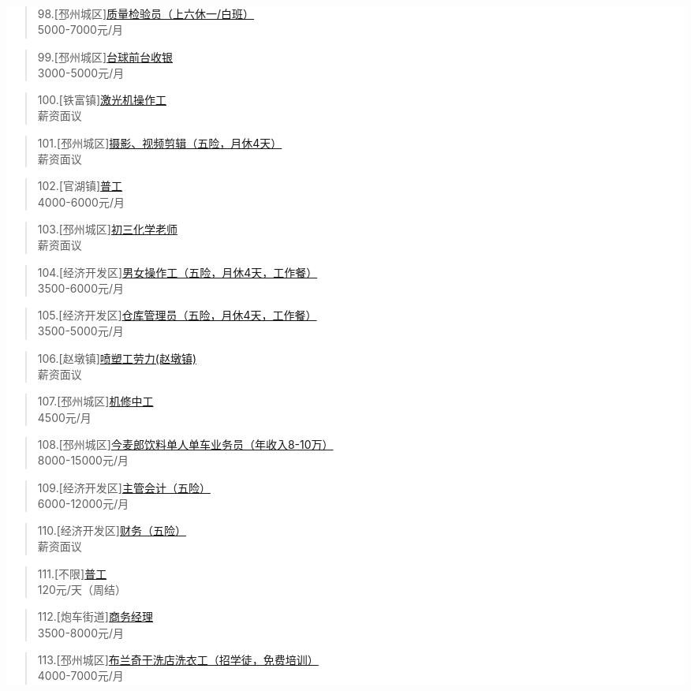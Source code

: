 >98.[邳州城区][质量检验员（上六休一/白班）](https://www.pizhouzhipin.com/job/17548)<br>
>5000-7000元/月

>99.[邳州城区][台球前台收银](https://www.pizhouzhipin.com/job/29292)<br>
>3000-5000元/月

>100.[铁富镇][激光机操作工](https://www.pizhouzhipin.com/job/28408)<br>
>薪资面议

>101.[邳州城区][摄影、视频剪辑（五险，月休4天）](https://www.pizhouzhipin.com/job/34138)<br>
>薪资面议

>102.[官湖镇][普工](https://www.pizhouzhipin.com/job/40897)<br>
>4000-6000元/月

>103.[邳州城区][初三化学老师](https://www.pizhouzhipin.com/job/40867)<br>
>薪资面议

>104.[经济开发区][男女操作工（五险，月休4天，工作餐）](https://www.pizhouzhipin.com/job/25469)<br>
>3500-6000元/月

>105.[经济开发区][仓库管理员（五险，月休4天，工作餐）](https://www.pizhouzhipin.com/job/25420)<br>
>3500-5000元/月

>106.[赵墩镇][喷塑工劳力(赵墩镇)](https://www.pizhouzhipin.com/job/40561)<br>
>薪资面议

>107.[邳州城区][机修中工](https://www.pizhouzhipin.com/job/40529)<br>
>4500元/月

>108.[邳州城区][今麦郎饮料单人单车业务员（年收入8-10万）](https://www.pizhouzhipin.com/job/7064)<br>
>8000-15000元/月

>109.[经济开发区][主管会计（五险）](https://www.pizhouzhipin.com/job/40548)<br>
>6000-12000元/月

>110.[经济开发区][财务（五险）](https://www.pizhouzhipin.com/job/40923)<br>
>薪资面议

>111.[不限][普工](https://www.pizhouzhipin.com/job/40871)<br>
>120元/天（周结）

>112.[炮车街道][商务经理](https://www.pizhouzhipin.com/job/40882)<br>
>3500-8000元/月

>113.[邳州城区][布兰奇干洗店洗衣工（招学徒，免费培训）](https://www.pizhouzhipin.com/job/37810)<br>
>4000-7000元/月

